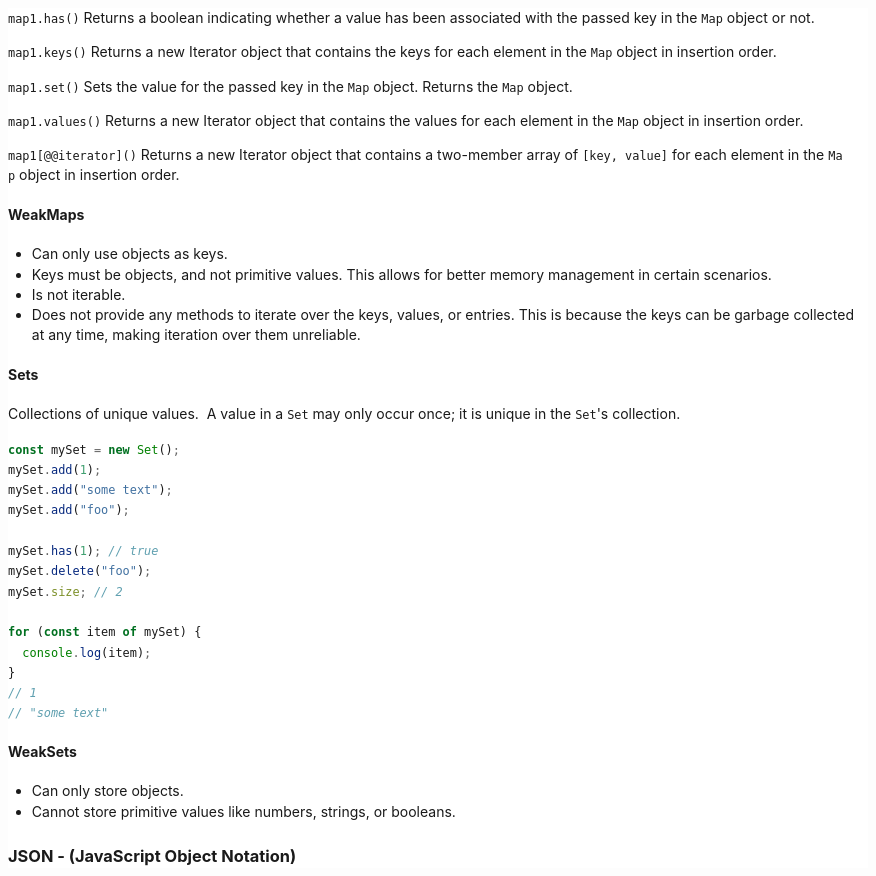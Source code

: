 `map1.has()`
Returns a boolean indicating whether a value has been associated with the passed key in the `Map` object or not.

`map1.keys()`
Returns a new Iterator object that contains the keys for each element in the `Map` object in insertion order.

`map1.set()`
Sets the value for the passed key in the `Map` object. Returns the `Map` object.

`map1.values()`
Returns a new Iterator object that contains the values for each element in the `Map` object in insertion order.

`map1[@@iterator]()`
Returns a new Iterator object that contains a two-member array of `[key, value]` for each element in the `Map` object in insertion order.

#### WeakMaps

- Can only use objects as keys.
- Keys must be objects, and not primitive values. This allows for better memory management in certain scenarios.
- Is not iterable.
- Does not provide any methods to iterate over the keys, values, or entries. This is because the keys can be garbage collected at any time, making iteration over them unreliable.
#### Sets

Collections of unique values.  A value in a `Set` may only occur once; it is unique in the `Set`'s collection.
```js
const mySet = new Set();
mySet.add(1);
mySet.add("some text");
mySet.add("foo");

mySet.has(1); // true
mySet.delete("foo");
mySet.size; // 2

for (const item of mySet) {
  console.log(item);
}
// 1
// "some text"

```
#### WeakSets

- Can only store objects.
- Cannot store primitive values like numbers, strings, or booleans.

### JSON - (**J**ava**S**cript **O**bject **N**otation) 
